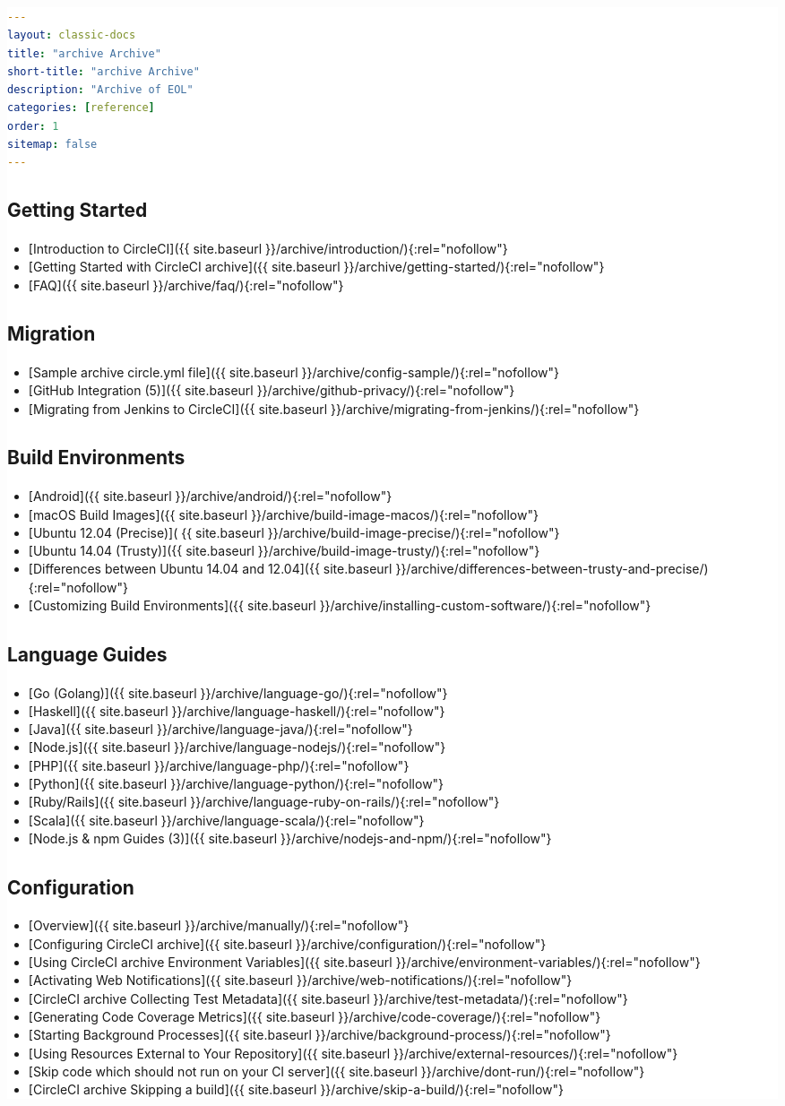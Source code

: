 ```yaml
---
layout: classic-docs
title: "archive Archive"
short-title: "archive Archive"
description: "Archive of EOL"
categories: [reference]
order: 1
sitemap: false
---
```


## Getting Started
- [Introduction to CircleCI]({{ site.baseurl }}/archive/introduction/){:rel="nofollow"}
- [Getting Started with CircleCI archive]({{ site.baseurl }}/archive/getting-started/){:rel="nofollow"}
- [FAQ]({{ site.baseurl }}/archive/faq/){:rel="nofollow"}

## Migration
- [Sample archive circle.yml file]({{ site.baseurl }}/archive/config-sample/){:rel="nofollow"}
- [GitHub Integration (5)]({{ site.baseurl }}/archive/github-privacy/){:rel="nofollow"}
- [Migrating from Jenkins to CircleCI]({{ site.baseurl }}/archive/migrating-from-jenkins/){:rel="nofollow"}

## Build Environments
- [Android]({{ site.baseurl }}/archive/android/){:rel="nofollow"}
- [macOS Build Images]({{ site.baseurl }}/archive/build-image-macos/){:rel="nofollow"}
- [Ubuntu 12.04 (Precise)]( {{ site.baseurl }}/archive/build-image-precise/){:rel="nofollow"}
- [Ubuntu 14.04 (Trusty)]({{ site.baseurl }}/archive/build-image-trusty/){:rel="nofollow"}
- [Differences between Ubuntu 14.04 and 12.04]({{ site.baseurl }}/archive/differences-between-trusty-and-precise/){:rel="nofollow"}
- [Customizing Build Environments]({{ site.baseurl }}/archive/installing-custom-software/){:rel="nofollow"}

## Language Guides
- [Go (Golang)]({{ site.baseurl }}/archive/language-go/){:rel="nofollow"}
- [Haskell]({{ site.baseurl }}/archive/language-haskell/){:rel="nofollow"}
- [Java]({{ site.baseurl }}/archive/language-java/){:rel="nofollow"}
- [Node.js]({{ site.baseurl }}/archive/language-nodejs/){:rel="nofollow"}
- [PHP]({{ site.baseurl }}/archive/language-php/){:rel="nofollow"}
- [Python]({{ site.baseurl }}/archive/language-python/){:rel="nofollow"}
- [Ruby/Rails]({{ site.baseurl }}/archive/language-ruby-on-rails/){:rel="nofollow"}
- [Scala]({{ site.baseurl }}/archive/language-scala/){:rel="nofollow"}
- [Node.js & npm Guides (3)]({{ site.baseurl }}/archive/nodejs-and-npm/){:rel="nofollow"}

## Configuration
- [Overview]({{ site.baseurl }}/archive/manually/){:rel="nofollow"}
- [Configuring CircleCI archive]({{ site.baseurl }}/archive/configuration/){:rel="nofollow"}
- [Using CircleCI archive Environment Variables]({{ site.baseurl }}/archive/environment-variables/){:rel="nofollow"}
- [Activating Web Notifications]({{ site.baseurl }}/archive/web-notifications/){:rel="nofollow"}
- [CircleCI archive Collecting Test Metadata]({{ site.baseurl }}/archive/test-metadata/){:rel="nofollow"}
- [Generating Code Coverage Metrics]({{ site.baseurl }}/archive/code-coverage/){:rel="nofollow"}
- [Starting Background Processes]({{ site.baseurl }}/archive/background-process/){:rel="nofollow"}
- [Using Resources External to Your Repository]({{ site.baseurl }}/archive/external-resources/){:rel="nofollow"}
- [Skip code which should not run on your CI server]({{ site.baseurl }}/archive/dont-run/){:rel="nofollow"}
- [CircleCI archive Skipping a build]({{ site.baseurl }}/archive/skip-a-build/){:rel="nofollow"}